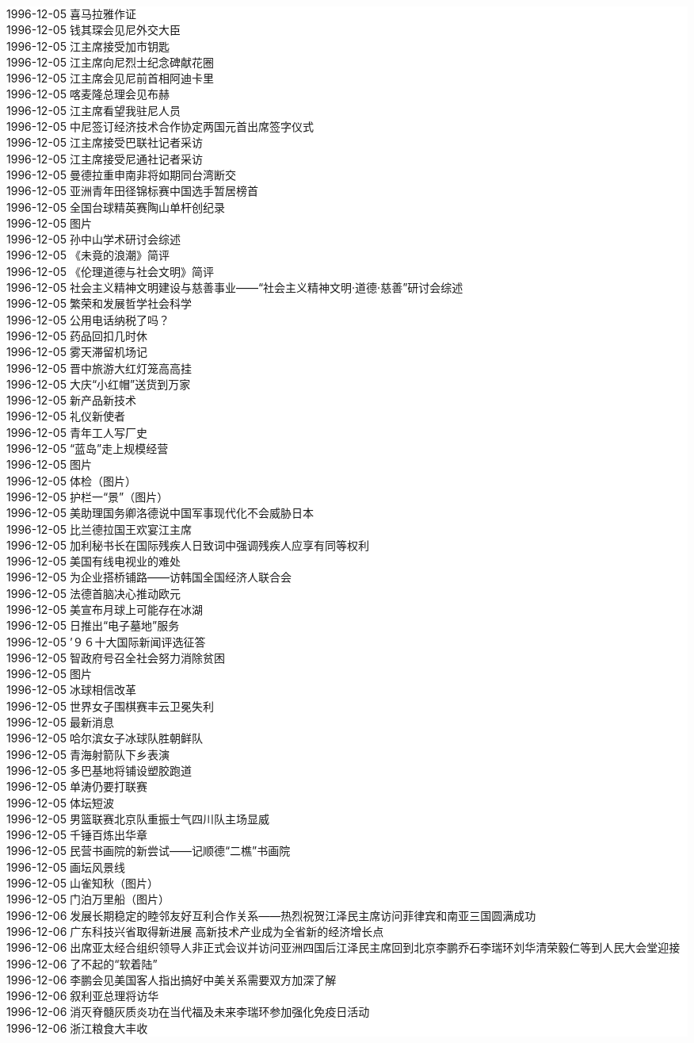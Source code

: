 1996-12-05 喜马拉雅作证  
1996-12-05 钱其琛会见尼外交大臣  
1996-12-05 江主席接受加市钥匙  
1996-12-05 江主席向尼烈士纪念碑献花圈  
1996-12-05 江主席会见尼前首相阿迪卡里  
1996-12-05 喀麦隆总理会见布赫  
1996-12-05 江主席看望我驻尼人员  
1996-12-05 中尼签订经济技术合作协定两国元首出席签字仪式  
1996-12-05 江主席接受巴联社记者采访  
1996-12-05 江主席接受尼通社记者采访  
1996-12-05 曼德拉重申南非将如期同台湾断交  
1996-12-05 亚洲青年田径锦标赛中国选手暂居榜首  
1996-12-05 全国台球精英赛陶山单杆创纪录  
1996-12-05 图片  
1996-12-05 孙中山学术研讨会综述  
1996-12-05 《未竟的浪潮》简评  
1996-12-05 《伦理道德与社会文明》简评  
1996-12-05 社会主义精神文明建设与慈善事业——“社会主义精神文明·道德·慈善”研讨会综述  
1996-12-05 繁荣和发展哲学社会科学  
1996-12-05 公用电话纳税了吗？  
1996-12-05 药品回扣几时休  
1996-12-05 雾天滞留机场记  
1996-12-05 晋中旅游大红灯笼高高挂  
1996-12-05 大庆“小红帽”送货到万家  
1996-12-05 新产品新技术  
1996-12-05 礼仪新使者  
1996-12-05 青年工人写厂史  
1996-12-05 “蓝岛”走上规模经营  
1996-12-05 图片  
1996-12-05 体检（图片）  
1996-12-05 护栏一“景”（图片）  
1996-12-05 美助理国务卿洛德说中国军事现代化不会威胁日本  
1996-12-05 比兰德拉国王欢宴江主席  
1996-12-05 加利秘书长在国际残疾人日致词中强调残疾人应享有同等权利  
1996-12-05 美国有线电视业的难处  
1996-12-05 为企业搭桥铺路——访韩国全国经济人联合会  
1996-12-05 法德首脑决心推动欧元  
1996-12-05 美宣布月球上可能存在冰湖  
1996-12-05 日推出“电子墓地”服务  
1996-12-05 ’９６十大国际新闻评选征答  
1996-12-05 智政府号召全社会努力消除贫困  
1996-12-05 图片  
1996-12-05 冰球相信改革  
1996-12-05 世界女子围棋赛丰云卫冕失利  
1996-12-05 最新消息  
1996-12-05 哈尔滨女子冰球队胜朝鲜队  
1996-12-05 青海射箭队下乡表演  
1996-12-05 多巴基地将铺设塑胶跑道  
1996-12-05 单涛仍要打联赛  
1996-12-05 体坛短波  
1996-12-05 男篮联赛北京队重振士气四川队主场显威  
1996-12-05 千锤百炼出华章  
1996-12-05 民营书画院的新尝试——记顺德“二樵”书画院  
1996-12-05 画坛风景线  
1996-12-05 山雀知秋（图片）  
1996-12-05 门泊万里船（图片）  
1996-12-06 发展长期稳定的睦邻友好互利合作关系——热烈祝贺江泽民主席访问菲律宾和南亚三国圆满成功  
1996-12-06 广东科技兴省取得新进展    高新技术产业成为全省新的经济增长点  
1996-12-06 出席亚太经合组织领导人非正式会议并访问亚洲四国后江泽民主席回到北京李鹏乔石李瑞环刘华清荣毅仁等到人民大会堂迎接  
1996-12-06 了不起的“软着陆”  
1996-12-06 李鹏会见美国客人指出搞好中美关系需要双方加深了解  
1996-12-06 叙利亚总理将访华  
1996-12-06 消灭脊髓灰质炎功在当代福及未来李瑞环参加强化免疫日活动  
1996-12-06 浙江粮食大丰收  